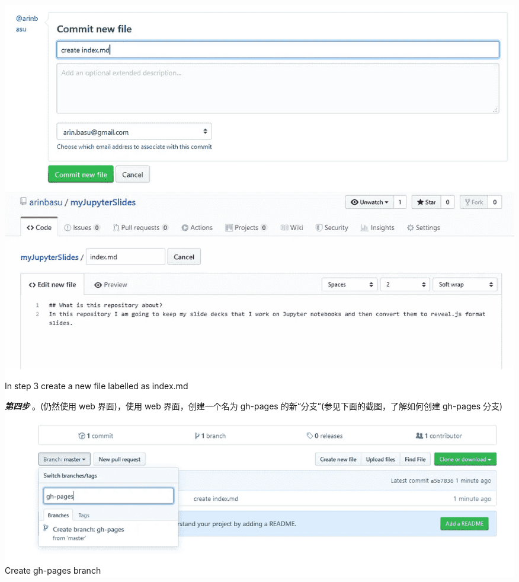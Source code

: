![](img/e41d8d479d7577fc74abaf69ce37ff82.png)![](img/2b698cd381af7e398d94ba83eadf446d.png)

In step 3 create a new file labelled as index.md

***第四步*** 。(仍然使用 web 界面)，使用 web 界面，创建一个名为 gh-pages 的新“分支”(参见下面的截图，了解如何创建 gh-pages 分支)

![](img/a7de43cc5cc83691b23eec9a2aabe518.png)

Create gh-pages branch
